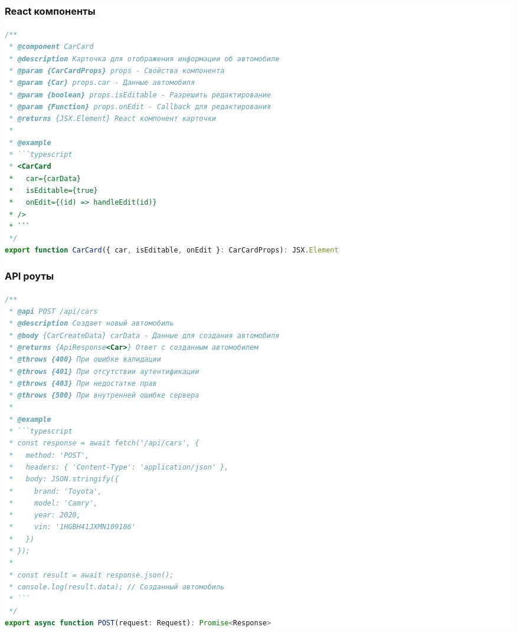```typescript
```

### React компоненты

```typescript
/**
 * @component CarCard
 * @description Карточка для отображения информации об автомобиле
 * @param {CarCardProps} props - Свойства компонента
 * @param {Car} props.car - Данные автомобиля
 * @param {boolean} props.isEditable - Разрешить редактирование
 * @param {Function} props.onEdit - Callback для редактирования
 * @returns {JSX.Element} React компонент карточки
 * 
 * @example
 * ```typescript
 * <CarCard
 *   car={carData}
 *   isEditable={true}
 *   onEdit={(id) => handleEdit(id)}
 * />
 * ```
 */
export function CarCard({ car, isEditable, onEdit }: CarCardProps): JSX.Element
```

### API роуты

```typescript
/**
 * @api POST /api/cars
 * @description Создает новый автомобиль
 * @body {CarCreateData} carData - Данные для создания автомобиля
 * @returns {ApiResponse<Car>} Ответ с созданным автомобилем
 * @throws {400} При ошибке валидации
 * @throws {401} При отсутствии аутентификации
 * @throws {403} При недостатке прав
 * @throws {500} При внутренней ошибке сервера
 * 
 * @example
 * ```typescript
 * const response = await fetch('/api/cars', {
 *   method: 'POST',
 *   headers: { 'Content-Type': 'application/json' },
 *   body: JSON.stringify({
 *     brand: 'Toyota',
 *     model: 'Camry',
 *     year: 2020,
 *     vin: '1HGBH41JXMN109186'
 *   })
 * });
 * 
 * const result = await response.json();
 * console.log(result.data); // Созданный автомобиль
 * ```
 */
export async function POST(request: Request): Promise<Response>
```
